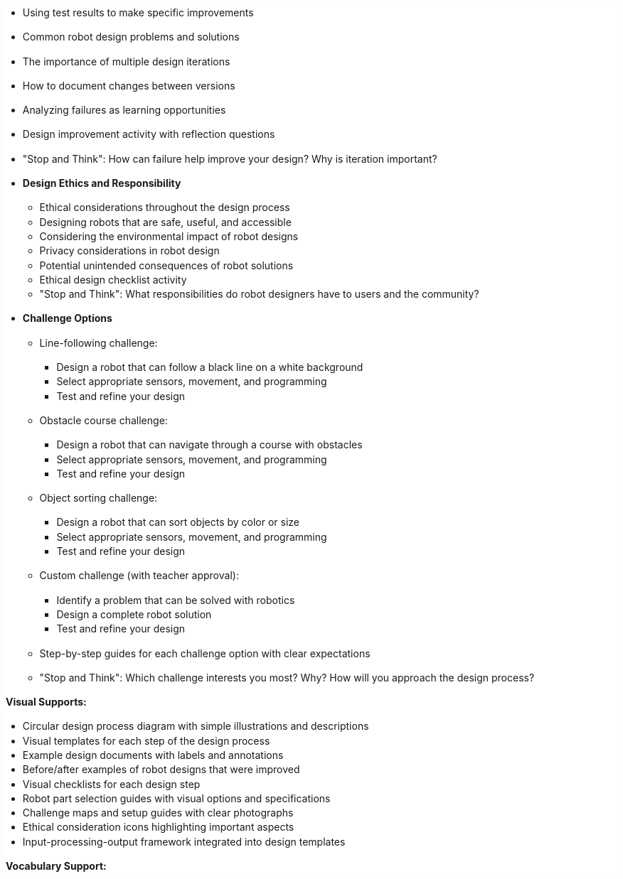  - Using test results to make specific improvements
  - Common robot design problems and solutions
  - The importance of multiple design iterations
  - How to document changes between versions
  - Analyzing failures as learning opportunities
  - Design improvement activity with reflection questions
  - "Stop and Think": How can failure help improve your design? Why is iteration important?
- **Design Ethics and Responsibility**

  - Ethical considerations throughout the design process
  - Designing robots that are safe, useful, and accessible
  - Considering the environmental impact of robot designs
  - Privacy considerations in robot design
  - Potential unintended consequences of robot solutions
  - Ethical design checklist activity
  - "Stop and Think": What responsibilities do robot designers have to users and the community?
- **Challenge Options**

  - Line-following challenge:

    - Design a robot that can follow a black line on a white background
    - Select appropriate sensors, movement, and programming
    - Test and refine your design
  - Obstacle course challenge:

    - Design a robot that can navigate through a course with obstacles
    - Select appropriate sensors, movement, and programming
    - Test and refine your design
  - Object sorting challenge:

    - Design a robot that can sort objects by color or size
    - Select appropriate sensors, movement, and programming
    - Test and refine your design
  - Custom challenge (with teacher approval):

    - Identify a problem that can be solved with robotics
    - Design a complete robot solution
    - Test and refine your design
  - Step-by-step guides for each challenge option with clear expectations
  - "Stop and Think": Which challenge interests you most? Why? How will you approach the design process?

**Visual Supports:**

- Circular design process diagram with simple illustrations and descriptions
- Visual templates for each step of the design process
- Example design documents with labels and annotations
- Before/after examples of robot designs that were improved
- Visual checklists for each design step
- Robot part selection guides with visual options and specifications
- Challenge maps and setup guides with clear photographs
- Ethical consideration icons highlighting important aspects
- Input-processing-output framework integrated into design templates

**Vocabulary Support:**

